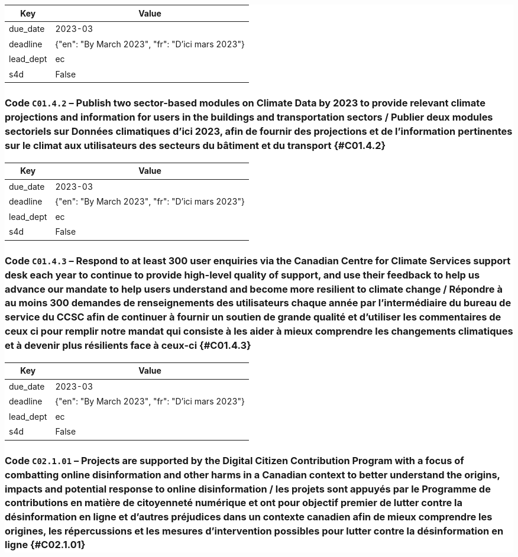 | Key | Value |
|-----|-------|
| due_date | 2023-03 |
| deadline | {"en": "By March 2023", "fr": "D’ici mars 2023"} |
| lead_dept | ec |
| s4d | False |

### Code `C01.4.2` – Publish two sector-based modules on Climate Data by 2023 to provide relevant climate projections and information for users in the buildings and transportation sectors / Publier deux modules sectoriels sur Données climatiques d’ici 2023, afin de fournir des projections et de l’information pertinentes sur le climat aux utilisateurs des secteurs du bâtiment et du transport {#C01.4.2}

| Key | Value |
|-----|-------|
| due_date | 2023-03 |
| deadline | {"en": "By March 2023", "fr": "D’ici mars 2023"} |
| lead_dept | ec |
| s4d | False |

### Code `C01.4.3` – Respond to at least 300 user enquiries via the Canadian Centre for Climate Services support desk each year to continue to provide high-level quality of support, and use their feedback to help us advance our mandate to help users understand and become more resilient to climate change / Répondre à au moins 300 demandes de renseignements des utilisateurs chaque année par l’intermédiaire du bureau de service du CCSC afin de continuer à fournir un soutien de grande qualité et d’utiliser les commentaires de ceux ci pour remplir notre mandat qui consiste à les aider à mieux comprendre les changements climatiques et à devenir plus résilients face à ceux-ci {#C01.4.3}

| Key | Value |
|-----|-------|
| due_date | 2023-03 |
| deadline | {"en": "By March 2023", "fr": "D’ici mars 2023"} |
| lead_dept | ec |
| s4d | False |

### Code `C02.1.01` – Projects are supported by the Digital Citizen Contribution Program with a focus of combatting online disinformation and other harms in a Canadian context to better understand the origins, impacts and potential response to online disinformation / les projets sont appuyés par le Programme de contributions en matière de citoyenneté numérique et ont pour objectif premier de lutter contre la désinformation en ligne et d’autres préjudices dans un contexte canadien afin de mieux comprendre les origines, les répercussions et les mesures d’intervention possibles pour lutter contre la désinformation en ligne {#C02.1.01}
